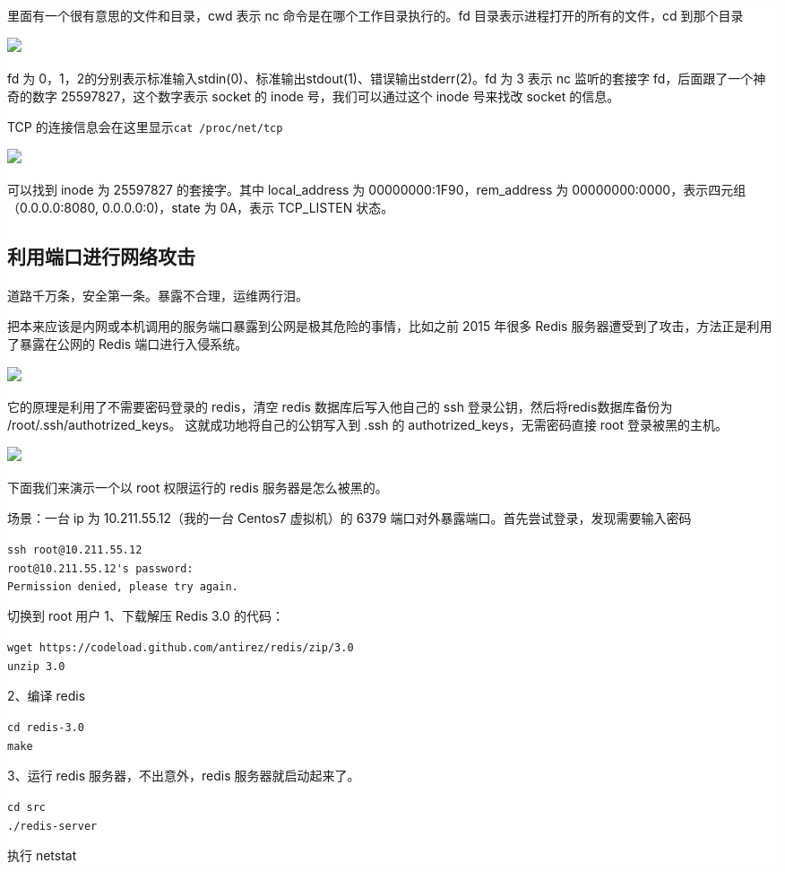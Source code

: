 里面有一个很有意思的文件和目录，cwd 表示 nc 命令是在哪个工作目录执行的。fd 目录表示进程打开的所有的文件，cd 到那个目录

![](https://user-gold-cdn.xitu.io/2019/6/26/16b9134be8142103?w=533&h=113&f=jpeg&s=28633)

fd 为 0，1，2的分别表示标准输入stdin\(0\)、标准输出stdout\(1\)、错误输出stderr\(2\)。fd 为 3 表示 nc 监听的套接字 fd，后面跟了一个神奇的数字 25597827，这个数字表示 socket 的 inode 号，我们可以通过这个 inode 号来找改 socket 的信息。

TCP 的连接信息会在这里显示`cat /proc/net/tcp`

![](https://user-gold-cdn.xitu.io/2019/6/26/16b9134be85cf9f1?w=1102&h=307&f=jpeg&s=258287)

可以找到 inode 为 25597827 的套接字。其中 local\_address 为 00000000:1F90，rem\_address 为 00000000:0000，表示四元组（0.0.0.0:8080, 0.0.0.0:0\)，state 为 0A，表示 TCP\_LISTEN 状态。

## 利用端口进行网络攻击

道路千万条，安全第一条。暴露不合理，运维两行泪。

把本来应该是内网或本机调用的服务端口暴露到公网是极其危险的事情，比如之前 2015 年很多 Redis 服务器遭受到了攻击，方法正是利用了暴露在公网的 Redis 端口进行入侵系统。

![](https://user-gold-cdn.xitu.io/2019/6/26/16b9134c20831df5?w=1872&h=1100&f=jpeg&s=182696)

它的原理是利用了不需要密码登录的 redis，清空 redis 数据库后写入他自己的 ssh 登录公钥，然后将redis数据库备份为 /root/.ssh/authotrized\_keys。 这就成功地将自己的公钥写入到 .ssh 的 authotrized\_keys，无需密码直接 root 登录被黑的主机。

![](https://user-gold-cdn.xitu.io/2019/6/26/16b9134c20cdc6ed?w=1756&h=928&f=jpeg&s=191486)

下面我们来演示一个以 root 权限运行的 redis 服务器是怎么被黑的。

场景：一台 ip 为 10.211.55.12（我的一台 Centos7 虚拟机）的 6379 端口对外暴露端口。首先尝试登录，发现需要输入密码

```
ssh root@10.211.55.12
root@10.211.55.12's password:
Permission denied, please try again.
```

切换到 root 用户 1、下载解压 Redis 3.0 的代码：

```
wget https://codeload.github.com/antirez/redis/zip/3.0
unzip 3.0
```

2、编译 redis

```
cd redis-3.0
make
```

3、运行 redis 服务器，不出意外，redis 服务器就启动起来了。

```
cd src
./redis-server
```

执行 netstat
